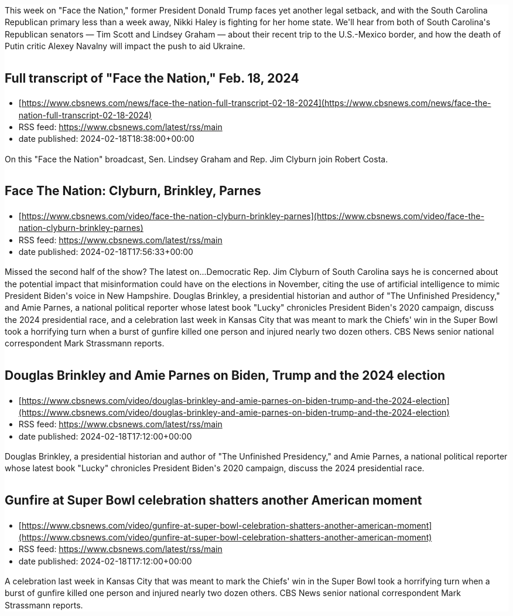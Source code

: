 This week on "Face the Nation," former President Donald Trump faces yet another legal setback, and with the South Carolina Republican primary less than a week away, Nikki Haley is fighting for her home state. We'll hear from both of South Carolina's Republican senators — Tim Scott and Lindsey Graham — about their recent trip to the U.S.-Mexico border, and how the death of Putin critic Alexey Navalny will impact the push to aid Ukraine.

## Full transcript of "Face the Nation," Feb. 18, 2024
 - [https://www.cbsnews.com/news/face-the-nation-full-transcript-02-18-2024](https://www.cbsnews.com/news/face-the-nation-full-transcript-02-18-2024)
 - RSS feed: https://www.cbsnews.com/latest/rss/main
 - date published: 2024-02-18T18:38:00+00:00

On this "Face the Nation" broadcast, Sen. Lindsey Graham and Rep. Jim Clyburn join Robert Costa.

## Face The Nation: Clyburn, Brinkley, Parnes
 - [https://www.cbsnews.com/video/face-the-nation-clyburn-brinkley-parnes](https://www.cbsnews.com/video/face-the-nation-clyburn-brinkley-parnes)
 - RSS feed: https://www.cbsnews.com/latest/rss/main
 - date published: 2024-02-18T17:56:33+00:00

Missed the second half of the show? The latest on...Democratic Rep. Jim Clyburn of South Carolina says he is concerned about the potential impact that misinformation could have on the elections in November, citing the use of artificial intelligence to mimic President Biden's voice in New Hampshire. Douglas Brinkley, a presidential historian and author of "The Unfinished Presidency," and Amie Parnes, a national political reporter whose latest book "Lucky" chronicles President Biden's 2020 campaign, discuss the 2024 presidential race, and a celebration last week in Kansas City that was meant to mark the Chiefs' win in the Super Bowl took a horrifying turn when a burst of gunfire killed one person and injured nearly two dozen others. CBS News senior national correspondent Mark Strassmann reports.

## Douglas Brinkley and Amie Parnes on Biden, Trump and the 2024 election
 - [https://www.cbsnews.com/video/douglas-brinkley-and-amie-parnes-on-biden-trump-and-the-2024-election](https://www.cbsnews.com/video/douglas-brinkley-and-amie-parnes-on-biden-trump-and-the-2024-election)
 - RSS feed: https://www.cbsnews.com/latest/rss/main
 - date published: 2024-02-18T17:12:00+00:00

Douglas Brinkley, a presidential historian and author of "The Unfinished Presidency," and Amie Parnes, a national political reporter whose latest book "Lucky" chronicles President Biden's 2020 campaign, discuss the 2024 presidential race.

## Gunfire at Super Bowl celebration shatters another American moment
 - [https://www.cbsnews.com/video/gunfire-at-super-bowl-celebration-shatters-another-american-moment](https://www.cbsnews.com/video/gunfire-at-super-bowl-celebration-shatters-another-american-moment)
 - RSS feed: https://www.cbsnews.com/latest/rss/main
 - date published: 2024-02-18T17:12:00+00:00

A celebration last week in Kansas City that was meant to mark the Chiefs' win in the Super Bowl took a horrifying turn when a burst of gunfire killed one person and injured nearly two dozen others. CBS News senior national correspondent Mark Strassmann reports.

